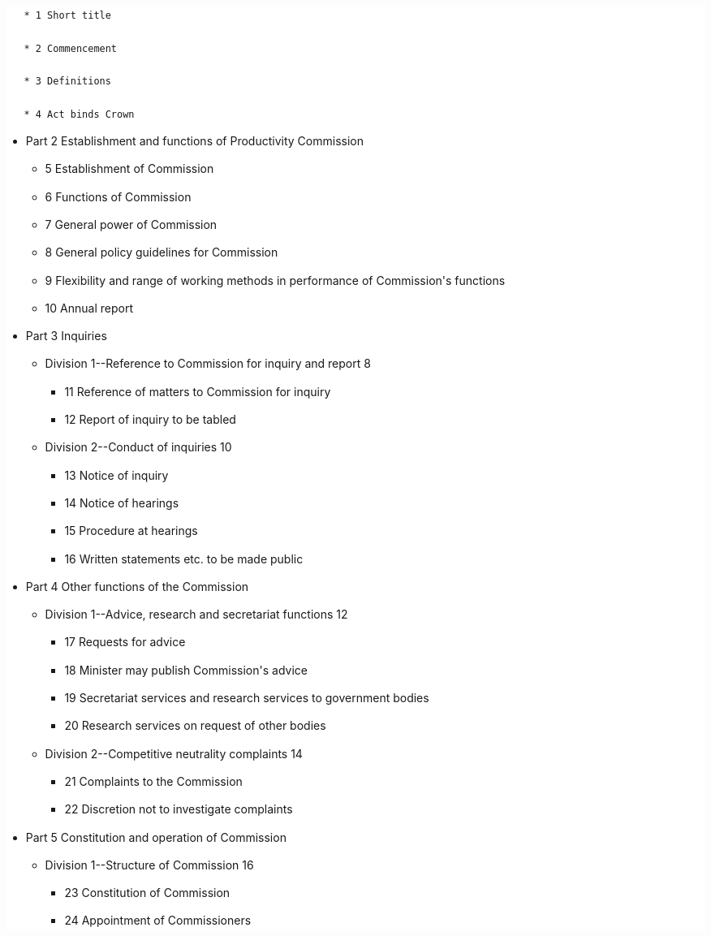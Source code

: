        * 1 Short title 

       * 2 Commencement 

       * 3 Definitions 

       * 4 Act binds Crown 

  * Part 2 Establishment and functions of Productivity Commission 

       * 5 Establishment of Commission 

       * 6 Functions of Commission 

       * 7 General power of Commission 

       * 8 General policy guidelines for Commission 

       * 9 Flexibility and range of working methods in performance of Commission's functions 

       * 10 Annual report 

  * Part 3 Inquiries 

     * Division 1--Reference to Commission for inquiry and report	8

       * 11 Reference of matters to Commission for inquiry 

       * 12 Report of inquiry to be tabled 

     * Division 2--Conduct of inquiries	10

       * 13 Notice of inquiry 

       * 14 Notice of hearings 

       * 15 Procedure at hearings 

       * 16 Written statements etc. to be made public 

  * Part 4 Other functions of the Commission 

     * Division 1--Advice, research and secretariat functions	12

       * 17 Requests for advice 

       * 18 Minister may publish Commission's advice 

       * 19 Secretariat services and research services to government bodies 

       * 20 Research services on request of other bodies 

     * Division 2--Competitive neutrality complaints	14

       * 21 Complaints to the Commission 

       * 22 Discretion not to investigate complaints 

  * Part 5 Constitution and operation of Commission 

     * Division 1--Structure of Commission	16

       * 23 Constitution of Commission 

       * 24 Appointment of Commissioners 
